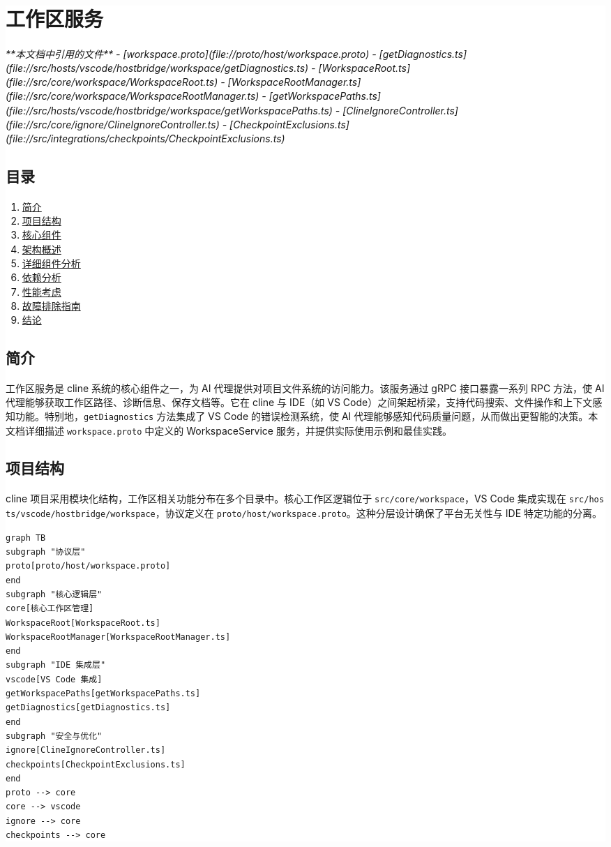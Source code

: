 # 工作区服务

<cite>
**本文档中引用的文件**  
- [workspace.proto](file://proto/host/workspace.proto)
- [getDiagnostics.ts](file://src/hosts/vscode/hostbridge/workspace/getDiagnostics.ts)
- [WorkspaceRoot.ts](file://src/core/workspace/WorkspaceRoot.ts)
- [WorkspaceRootManager.ts](file://src/core/workspace/WorkspaceRootManager.ts)
- [getWorkspacePaths.ts](file://src/hosts/vscode/hostbridge/workspace/getWorkspacePaths.ts)
- [ClineIgnoreController.ts](file://src/core/ignore/ClineIgnoreController.ts)
- [CheckpointExclusions.ts](file://src/integrations/checkpoints/CheckpointExclusions.ts)
</cite>

## 目录
1. [简介](#简介)
2. [项目结构](#项目结构)
3. [核心组件](#核心组件)
4. [架构概述](#架构概述)
5. [详细组件分析](#详细组件分析)
6. [依赖分析](#依赖分析)
7. [性能考虑](#性能考虑)
8. [故障排除指南](#故障排除指南)
9. [结论](#结论)

## 简介
工作区服务是 cline 系统的核心组件之一，为 AI 代理提供对项目文件系统的访问能力。该服务通过 gRPC 接口暴露一系列 RPC 方法，使 AI 代理能够获取工作区路径、诊断信息、保存文档等。它在 cline 与 IDE（如 VS Code）之间架起桥梁，支持代码搜索、文件操作和上下文感知功能。特别地，`getDiagnostics` 方法集成了 VS Code 的错误检测系统，使 AI 代理能够感知代码质量问题，从而做出更智能的决策。本文档详细描述 `workspace.proto` 中定义的 WorkspaceService 服务，并提供实际使用示例和最佳实践。

## 项目结构
cline 项目采用模块化结构，工作区相关功能分布在多个目录中。核心工作区逻辑位于 `src/core/workspace`，VS Code 集成实现在 `src/hosts/vscode/hostbridge/workspace`，协议定义在 `proto/host/workspace.proto`。这种分层设计确保了平台无关性与 IDE 特定功能的分离。

```mermaid
graph TB
subgraph "协议层"
proto[proto/host/workspace.proto]
end
subgraph "核心逻辑层"
core[核心工作区管理]
WorkspaceRoot[WorkspaceRoot.ts]
WorkspaceRootManager[WorkspaceRootManager.ts]
end
subgraph "IDE 集成层"
vscode[VS Code 集成]
getWorkspacePaths[getWorkspacePaths.ts]
getDiagnostics[getDiagnostics.ts]
end
subgraph "安全与优化"
ignore[ClineIgnoreController.ts]
checkpoints[CheckpointExclusions.ts]
end
proto --> core
core --> vscode
ignore --> core
checkpoints --> core
```
